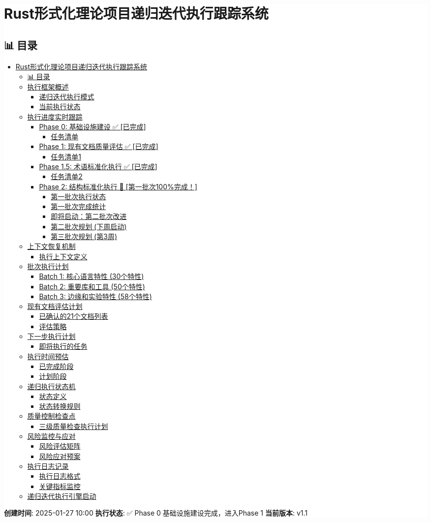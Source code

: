 ﻿# Rust形式化理论项目递归迭代执行跟踪系统


## 📊 目录

- [Rust形式化理论项目递归迭代执行跟踪系统](#rust形式化理论项目递归迭代执行跟踪系统)
  - [📊 目录](#-目录)
  - [执行框架概述](#执行框架概述)
    - [递归迭代执行模式](#递归迭代执行模式)
    - [当前执行状态](#当前执行状态)
  - [执行进度实时跟踪](#执行进度实时跟踪)
    - [Phase 0: 基础设施建设 ✅ \[已完成\]](#phase-0-基础设施建设--已完成)
      - [任务清单](#任务清单)
    - [Phase 1: 现有文档质量评估 ✅ \[已完成\]](#phase-1-现有文档质量评估--已完成)
      - [任务清单1](#任务清单1)
    - [Phase 1.5: 术语标准化执行 ✅ \[已完成\]](#phase-15-术语标准化执行--已完成)
      - [任务清单2](#任务清单2)
    - [Phase 2: 结构标准化执行 🚧 \[第一批次100%完成！\]](#phase-2-结构标准化执行--第一批次100完成)
      - [第一批次执行状态](#第一批次执行状态)
      - [第一批次完成统计](#第一批次完成统计)
      - [即将启动：第二批次改进](#即将启动第二批次改进)
      - [第二批次规划 (下周启动)](#第二批次规划-下周启动)
      - [第三批次规划 (第3周)](#第三批次规划-第3周)
  - [上下文恢复机制](#上下文恢复机制)
    - [执行上下文定义](#执行上下文定义)
  - [批次执行计划](#批次执行计划)
    - [Batch 1: 核心语言特性 (30个特性)](#batch-1-核心语言特性-30个特性)
    - [Batch 2: 重要库和工具 (50个特性)](#batch-2-重要库和工具-50个特性)
    - [Batch 3: 边缘和实验特性 (58个特性)](#batch-3-边缘和实验特性-58个特性)
  - [现有文档评估计划](#现有文档评估计划)
    - [已确认的21个文档列表](#已确认的21个文档列表)
    - [评估策略](#评估策略)
  - [下一步执行计划](#下一步执行计划)
    - [即将执行的任务](#即将执行的任务)
  - [执行时间预估](#执行时间预估)
    - [已完成阶段](#已完成阶段)
    - [计划阶段](#计划阶段)
  - [递归执行状态机](#递归执行状态机)
    - [状态定义](#状态定义)
    - [状态转换规则](#状态转换规则)
  - [质量控制检查点](#质量控制检查点)
    - [三级质量检查执行计划](#三级质量检查执行计划)
  - [风险监控与应对](#风险监控与应对)
    - [风险评估矩阵](#风险评估矩阵)
    - [风险应对预案](#风险应对预案)
  - [执行日志记录](#执行日志记录)
    - [执行日志格式](#执行日志格式)
    - [关键指标监控](#关键指标监控)
  - [递归迭代执行引擎启动](#递归迭代执行引擎启动)


**创建时间**: 2025-01-27 10:00
**执行状态**: ✅ Phase 0 基础设施建设完成，进入Phase 1
**当前版本**: v1.1
